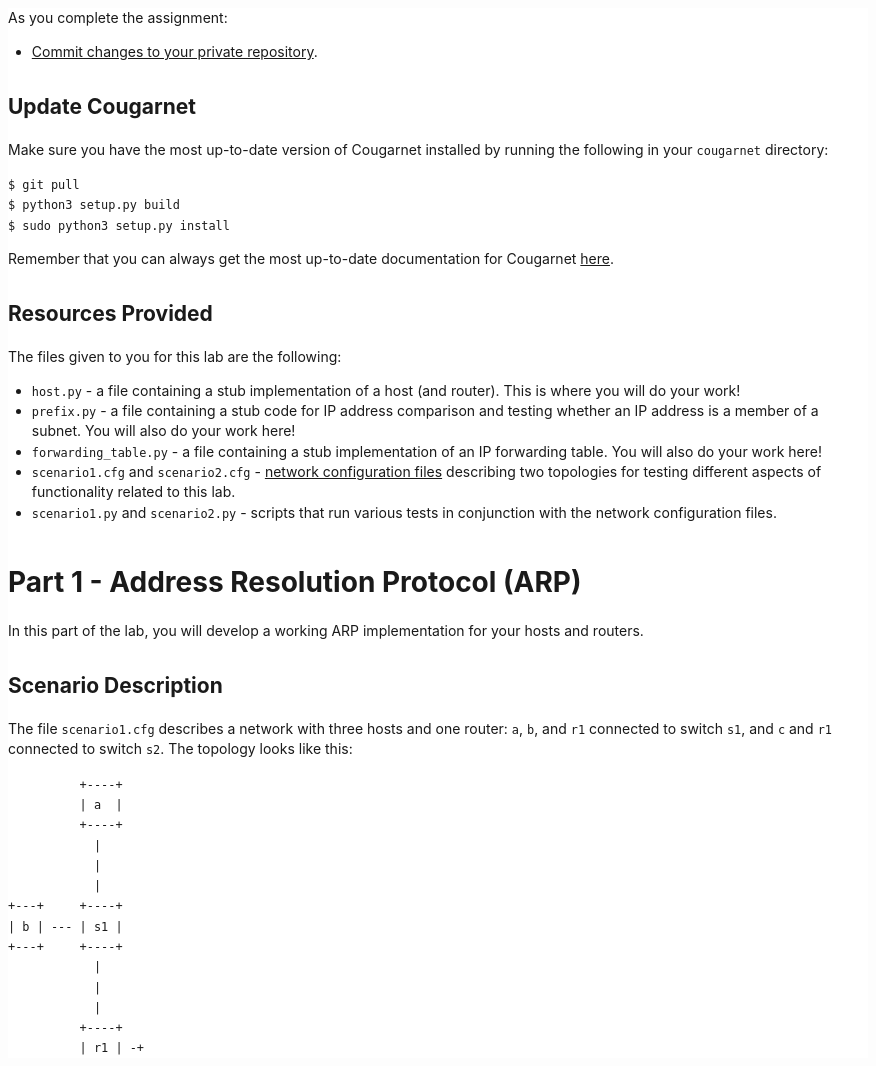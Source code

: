  As you complete the assignment:
 - [Commit changes to your private repository](../01b-hw-private-repo-mirror#commit-and-push-local-changes-to-your-private-repo).


## Update Cougarnet

Make sure you have the most up-to-date version of Cougarnet installed by
running the following in your `cougarnet` directory:

```
$ git pull
$ python3 setup.py build
$ sudo python3 setup.py install
```

Remember that you can always get the most up-to-date documentation for
Cougarnet [here](https://github.com/cdeccio/cougarnet/blob/main/README.md).


## Resources Provided

The files given to you for this lab are the following:
 - `host.py` - a file containing a stub implementation of a host (and router).
   This is where you will do your work!
 - `prefix.py` - a file containing a stub code for IP address comparison and
   testing whether an IP address is a member of a subnet.  You will also do
   your work here!
 - `forwarding_table.py` - a file containing a stub implementation of an IP
   forwarding table.  You will also do your work here!
 - `scenario1.cfg` and `scenario2.cfg` -
   [network configuration files](https://github.com/cdeccio/cougarnet/blob/main/README.md#network-configuration-file)
   describing two topologies for testing different aspects of functionality
   related to this lab.
 - `scenario1.py` and `scenario2.py` -
   scripts that run various tests in conjunction with the network configuration
   files.


# Part 1 - Address Resolution Protocol (ARP)

In this part of the lab, you will develop a working ARP implementation for your
hosts and routers.

## Scenario Description

The file `scenario1.cfg` describes a network with three hosts and one router:
`a`, `b`, and `r1` connected to switch `s1`, and `c` and `r1` connected to
switch `s2`.  The topology looks like this:

```
          +----+
          | a  |
          +----+
            |
            |
            |
+---+     +----+
| b | --- | s1 |
+---+     +----+
            |
            |
            |
          +----+
          | r1 | -+
```